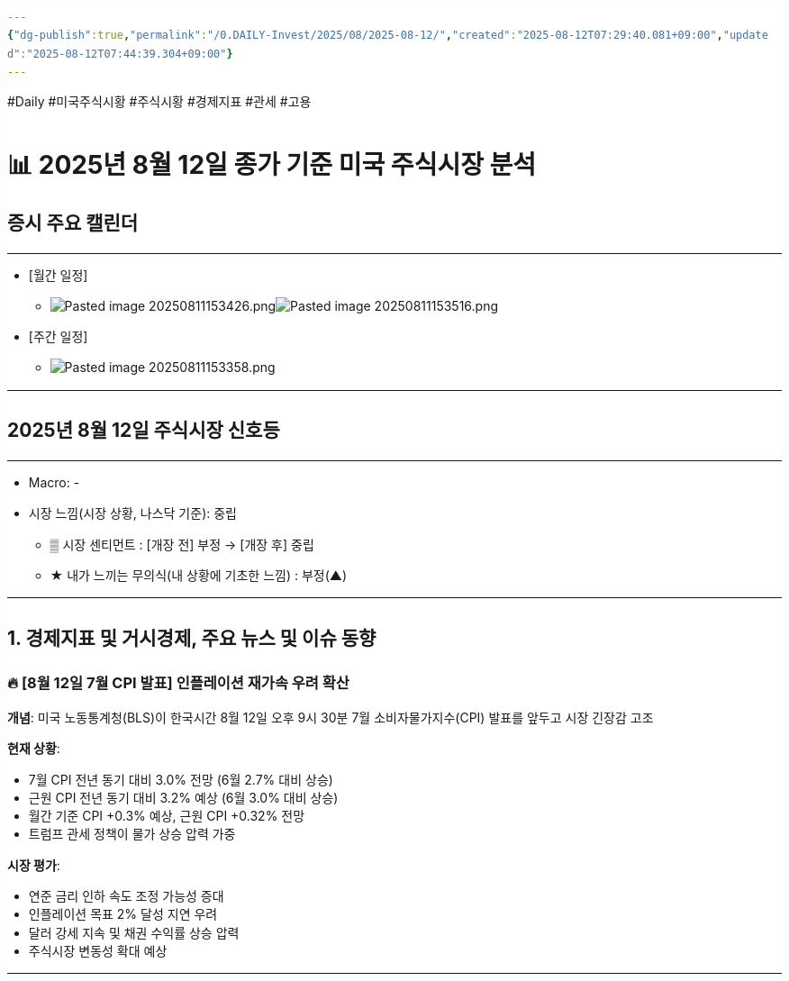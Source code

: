 ```yaml
---
{"dg-publish":true,"permalink":"/0.DAILY-Invest/2025/08/2025-08-12/","created":"2025-08-12T07:29:40.081+09:00","updated":"2025-08-12T07:44:39.304+09:00"}
---
```


#Daily #미국주식시황 #주식시황 #경제지표 #관세 #고용 

# 📊 2025년 8월 12일 종가 기준 미국 주식시장 분석

## 증시 주요 캘린더
---
- [월간 일정]
	- ![Pasted image 20250811153426.png](/img/user/attachments/Pasted%20image%2020250811153426.png)![Pasted image 20250811153516.png](/img/user/attachments/Pasted%20image%2020250811153516.png)


- [주간 일정]
	- ![Pasted image 20250811153358.png](/img/user/attachments/Pasted%20image%2020250811153358.png)

-----

## 2025년 8월 12일 주식시장 신호등

--- 
- Macro: -
	  
- 시장 느낌(시장 상황, 나스닥 기준): 중립
		  
	- ▒ 시장 센티먼트 : [개장 전] 부정 → [개장 후] 중립
		  
	- ★ 내가 느끼는 무의식(내 상황에 기초한 느낌) : 부정(▲)

-------- 

## 1. 경제지표 및 거시경제, 주요 뉴스 및 이슈 동향

### 🔥 [8월 12일 7월 CPI 발표] 인플레이션 재가속 우려 확산

**개념**: 미국 노동통계청(BLS)이 한국시간 8월 12일 오후 9시 30분 7월 소비자물가지수(CPI) 발표를 앞두고 시장 긴장감 고조

**현재 상황**:
- 7월 CPI 전년 동기 대비 3.0% 전망 (6월 2.7% 대비 상승)
- 근원 CPI 전년 동기 대비 3.2% 예상 (6월 3.0% 대비 상승)
- 월간 기준 CPI +0.3% 예상, 근원 CPI +0.32% 전망
- 트럼프 관세 정책이 물가 상승 압력 가중

**시장 평가**:
- 연준 금리 인하 속도 조정 가능성 증대
- 인플레이션 목표 2% 달성 지연 우려
- 달러 강세 지속 및 채권 수익률 상승 압력
- 주식시장 변동성 확대 예상

---